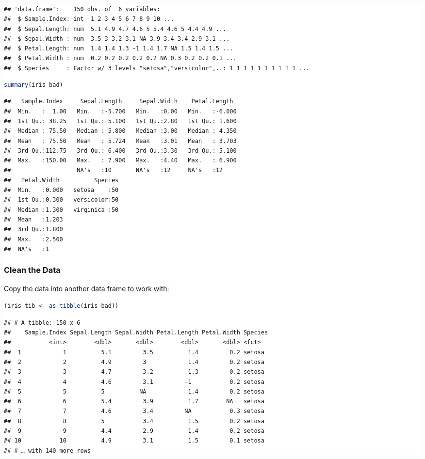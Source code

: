 ```
## 'data.frame':	150 obs. of  6 variables:
##  $ Sample.Index: int  1 2 3 4 5 6 7 8 9 10 ...
##  $ Sepal.Length: num  5.1 4.9 4.7 4.6 5 5.4 4.6 5 4.4 4.9 ...
##  $ Sepal.Width : num  3.5 3 3.2 3.1 NA 3.9 3.4 3.4 2.9 3.1 ...
##  $ Petal.Length: num  1.4 1.4 1.3 -1 1.4 1.7 NA 1.5 1.4 1.5 ...
##  $ Petal.Width : num  0.2 0.2 0.2 0.2 0.2 NA 0.3 0.2 0.2 0.1 ...
##  $ Species     : Factor w/ 3 levels "setosa","versicolor",..: 1 1 1 1 1 1 1 1 1 1 ...
```

```r
summary(iris_bad)
```

```
##   Sample.Index     Sepal.Length     Sepal.Width    Petal.Length   
##  Min.   :  1.00   Min.   :-5.700   Min.   :0.00   Min.   :-6.000  
##  1st Qu.: 38.25   1st Qu.: 5.100   1st Qu.:2.80   1st Qu.: 1.600  
##  Median : 75.50   Median : 5.800   Median :3.00   Median : 4.350  
##  Mean   : 75.50   Mean   : 5.724   Mean   :3.01   Mean   : 3.703  
##  3rd Qu.:112.75   3rd Qu.: 6.400   3rd Qu.:3.30   3rd Qu.: 5.100  
##  Max.   :150.00   Max.   : 7.900   Max.   :4.40   Max.   : 6.900  
##                   NA's   :10       NA's   :12     NA's   :12      
##   Petal.Width          Species  
##  Min.   :0.000   setosa    :50  
##  1st Qu.:0.300   versicolor:50  
##  Median :1.300   virginica :50  
##  Mean   :1.203                  
##  3rd Qu.:1.800                  
##  Max.   :2.500                  
##  NA's   :1
```

### Clean the Data

Copy the data into another data frame to work with:


```r
(iris_tib <- as_tibble(iris_bad))
```

```
## # A tibble: 150 x 6
##    Sample.Index Sepal.Length Sepal.Width Petal.Length Petal.Width Species
##           <int>        <dbl>       <dbl>        <dbl>       <dbl> <fct>  
##  1            1          5.1         3.5          1.4         0.2 setosa 
##  2            2          4.9         3            1.4         0.2 setosa 
##  3            3          4.7         3.2          1.3         0.2 setosa 
##  4            4          4.6         3.1         -1           0.2 setosa 
##  5            5          5          NA            1.4         0.2 setosa 
##  6            6          5.4         3.9          1.7        NA   setosa 
##  7            7          4.6         3.4         NA           0.3 setosa 
##  8            8          5           3.4          1.5         0.2 setosa 
##  9            9          4.4         2.9          1.4         0.2 setosa 
## 10           10          4.9         3.1          1.5         0.1 setosa 
## # … with 140 more rows
```
